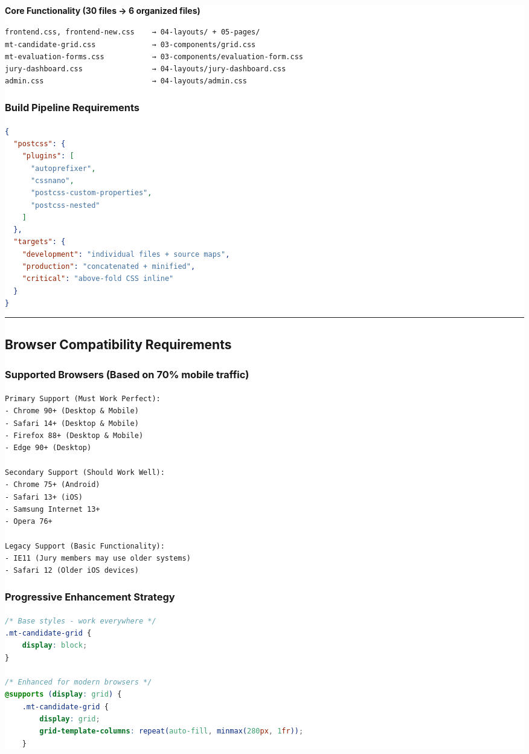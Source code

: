 **Core Functionality (30 files → 6 organized files)**
```
frontend.css, frontend-new.css    → 04-layouts/ + 05-pages/
mt-candidate-grid.css             → 03-components/grid.css
mt-evaluation-forms.css           → 03-components/evaluation-form.css
jury-dashboard.css                → 04-layouts/jury-dashboard.css
admin.css                         → 04-layouts/admin.css
```

### Build Pipeline Requirements
```json
{
  "postcss": {
    "plugins": [
      "autoprefixer",
      "cssnano",
      "postcss-custom-properties",
      "postcss-nested"
    ]
  },
  "targets": {
    "development": "individual files + source maps",
    "production": "concatenated + minified",
    "critical": "above-fold CSS inline"
  }
}
```

---

## Browser Compatibility Requirements

### Supported Browsers (Based on 70% mobile traffic)
```
Primary Support (Must Work Perfect):
- Chrome 90+ (Desktop & Mobile)
- Safari 14+ (Desktop & Mobile) 
- Firefox 88+ (Desktop & Mobile)
- Edge 90+ (Desktop)

Secondary Support (Should Work Well):
- Chrome 75+ (Android)
- Safari 13+ (iOS)
- Samsung Internet 13+
- Opera 76+

Legacy Support (Basic Functionality):
- IE11 (Jury members may use older systems)
- Safari 12 (Older iOS devices)
```

### Progressive Enhancement Strategy
```css
/* Base styles - work everywhere */
.mt-candidate-grid {
    display: block;
}

/* Enhanced for modern browsers */
@supports (display: grid) {
    .mt-candidate-grid {
        display: grid;
        grid-template-columns: repeat(auto-fill, minmax(280px, 1fr));
    }
```